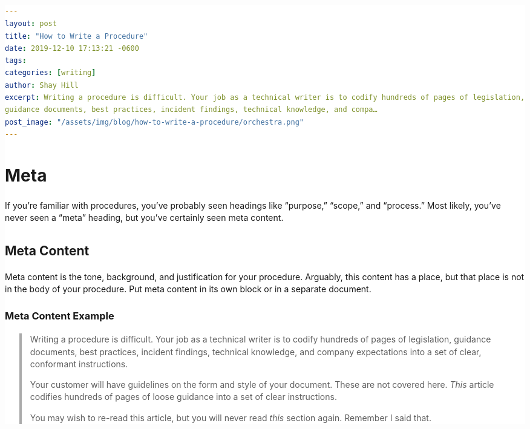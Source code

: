 ```yaml
---
layout: post
title: "How to Write a Procedure"
date: 2019-12-10 17:13:21 -0600
tags:
categories: [writing]
author: Shay Hill
excerpt: Writing a procedure is difficult. Your job as a technical writer is to codify hundreds of pages of legislation, guidance documents, best practices, incident findings, technical knowledge, and compa…
post_image: "/assets/img/blog/how-to-write-a-procedure/orchestra.png"
---
```


<style>
blockquote.bq_neutral {
    border-left: 4px solid #aaaaaa;
}
blockquote.bq_opportunity {
    border-left: 4px solid #ffc000;
}
blockquote.bq_improved {
    border-left: 4px solid #0070c0;
}
</style>

# Meta

If you’re familiar with procedures, you’ve probably seen headings like “purpose,” “scope,” and “process.” Most likely, you’ve never seen a “meta” heading, but you’ve certainly seen meta content.

## Meta Content

Meta content is the tone, background, and justification for your procedure. Arguably, this content has a place, but that place is not in the body of your procedure. Put meta content in its own block or in a separate document.

### Meta Content Example

<blockquote class="bq_neutral" markdown="1">
Writing a procedure is difficult. Your job as a technical writer is to codify hundreds of pages of legislation, guidance documents, best practices, incident findings, technical knowledge, and company expectations into a set of clear, conformant instructions.

Your customer will have guidelines on the form and style of your document. These are not covered here. *This* article codifies hundreds of pages of loose guidance into a set of clear instructions.

You may wish to re-read this article, but you will never read *this* section again. Remember I said that.

</blockquote>
